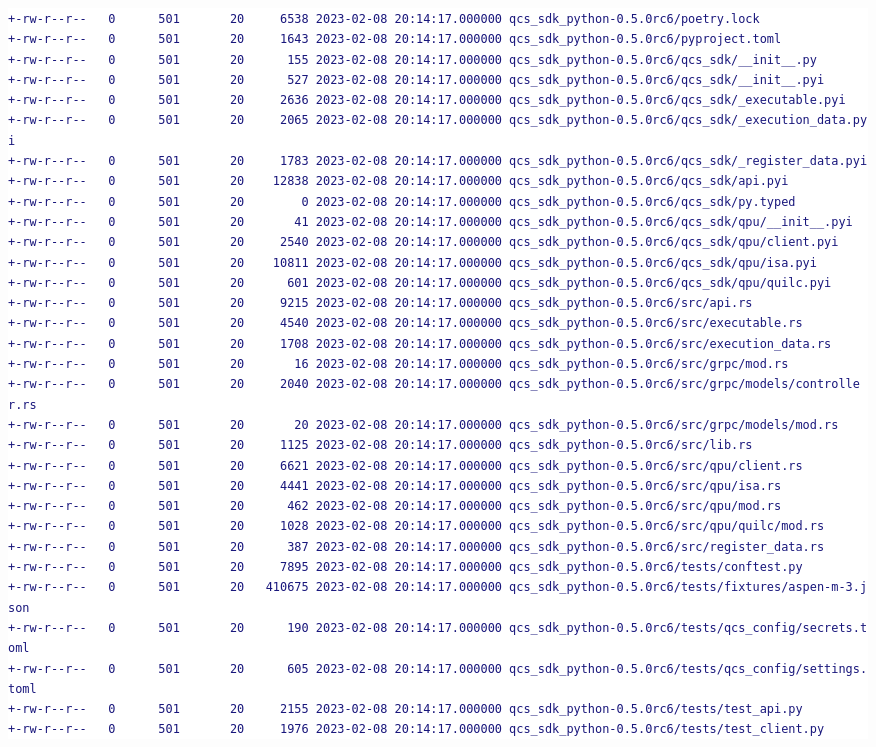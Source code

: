 ```diff
+-rw-r--r--   0      501       20     6538 2023-02-08 20:14:17.000000 qcs_sdk_python-0.5.0rc6/poetry.lock
+-rw-r--r--   0      501       20     1643 2023-02-08 20:14:17.000000 qcs_sdk_python-0.5.0rc6/pyproject.toml
+-rw-r--r--   0      501       20      155 2023-02-08 20:14:17.000000 qcs_sdk_python-0.5.0rc6/qcs_sdk/__init__.py
+-rw-r--r--   0      501       20      527 2023-02-08 20:14:17.000000 qcs_sdk_python-0.5.0rc6/qcs_sdk/__init__.pyi
+-rw-r--r--   0      501       20     2636 2023-02-08 20:14:17.000000 qcs_sdk_python-0.5.0rc6/qcs_sdk/_executable.pyi
+-rw-r--r--   0      501       20     2065 2023-02-08 20:14:17.000000 qcs_sdk_python-0.5.0rc6/qcs_sdk/_execution_data.pyi
+-rw-r--r--   0      501       20     1783 2023-02-08 20:14:17.000000 qcs_sdk_python-0.5.0rc6/qcs_sdk/_register_data.pyi
+-rw-r--r--   0      501       20    12838 2023-02-08 20:14:17.000000 qcs_sdk_python-0.5.0rc6/qcs_sdk/api.pyi
+-rw-r--r--   0      501       20        0 2023-02-08 20:14:17.000000 qcs_sdk_python-0.5.0rc6/qcs_sdk/py.typed
+-rw-r--r--   0      501       20       41 2023-02-08 20:14:17.000000 qcs_sdk_python-0.5.0rc6/qcs_sdk/qpu/__init__.pyi
+-rw-r--r--   0      501       20     2540 2023-02-08 20:14:17.000000 qcs_sdk_python-0.5.0rc6/qcs_sdk/qpu/client.pyi
+-rw-r--r--   0      501       20    10811 2023-02-08 20:14:17.000000 qcs_sdk_python-0.5.0rc6/qcs_sdk/qpu/isa.pyi
+-rw-r--r--   0      501       20      601 2023-02-08 20:14:17.000000 qcs_sdk_python-0.5.0rc6/qcs_sdk/qpu/quilc.pyi
+-rw-r--r--   0      501       20     9215 2023-02-08 20:14:17.000000 qcs_sdk_python-0.5.0rc6/src/api.rs
+-rw-r--r--   0      501       20     4540 2023-02-08 20:14:17.000000 qcs_sdk_python-0.5.0rc6/src/executable.rs
+-rw-r--r--   0      501       20     1708 2023-02-08 20:14:17.000000 qcs_sdk_python-0.5.0rc6/src/execution_data.rs
+-rw-r--r--   0      501       20       16 2023-02-08 20:14:17.000000 qcs_sdk_python-0.5.0rc6/src/grpc/mod.rs
+-rw-r--r--   0      501       20     2040 2023-02-08 20:14:17.000000 qcs_sdk_python-0.5.0rc6/src/grpc/models/controller.rs
+-rw-r--r--   0      501       20       20 2023-02-08 20:14:17.000000 qcs_sdk_python-0.5.0rc6/src/grpc/models/mod.rs
+-rw-r--r--   0      501       20     1125 2023-02-08 20:14:17.000000 qcs_sdk_python-0.5.0rc6/src/lib.rs
+-rw-r--r--   0      501       20     6621 2023-02-08 20:14:17.000000 qcs_sdk_python-0.5.0rc6/src/qpu/client.rs
+-rw-r--r--   0      501       20     4441 2023-02-08 20:14:17.000000 qcs_sdk_python-0.5.0rc6/src/qpu/isa.rs
+-rw-r--r--   0      501       20      462 2023-02-08 20:14:17.000000 qcs_sdk_python-0.5.0rc6/src/qpu/mod.rs
+-rw-r--r--   0      501       20     1028 2023-02-08 20:14:17.000000 qcs_sdk_python-0.5.0rc6/src/qpu/quilc/mod.rs
+-rw-r--r--   0      501       20      387 2023-02-08 20:14:17.000000 qcs_sdk_python-0.5.0rc6/src/register_data.rs
+-rw-r--r--   0      501       20     7895 2023-02-08 20:14:17.000000 qcs_sdk_python-0.5.0rc6/tests/conftest.py
+-rw-r--r--   0      501       20   410675 2023-02-08 20:14:17.000000 qcs_sdk_python-0.5.0rc6/tests/fixtures/aspen-m-3.json
+-rw-r--r--   0      501       20      190 2023-02-08 20:14:17.000000 qcs_sdk_python-0.5.0rc6/tests/qcs_config/secrets.toml
+-rw-r--r--   0      501       20      605 2023-02-08 20:14:17.000000 qcs_sdk_python-0.5.0rc6/tests/qcs_config/settings.toml
+-rw-r--r--   0      501       20     2155 2023-02-08 20:14:17.000000 qcs_sdk_python-0.5.0rc6/tests/test_api.py
+-rw-r--r--   0      501       20     1976 2023-02-08 20:14:17.000000 qcs_sdk_python-0.5.0rc6/tests/test_client.py
```